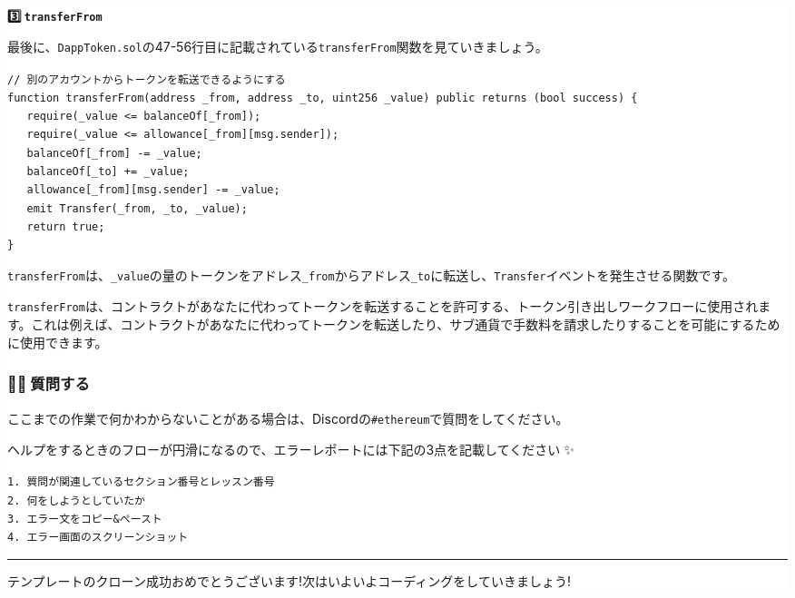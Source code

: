 **3️⃣ `transferFrom`**

最後に、`DappToken.sol`の47-56行目に記載されている`transferFrom`関数を見ていきましょう。

```solidity
// 別のアカウントからトークンを転送できるようにする
function transferFrom(address _from, address _to, uint256 _value) public returns (bool success) {
   require(_value <= balanceOf[_from]);
   require(_value <= allowance[_from][msg.sender]);
   balanceOf[_from] -= _value;
   balanceOf[_to] += _value;
   allowance[_from][msg.sender] -= _value;
   emit Transfer(_from, _to, _value);
   return true;
}
```

`transferFrom`は、`_value`の量のトークンをアドレス`_from`からアドレス`_to`に転送し、`Transfer`イベントを発生させる関数です。

`transferFrom`は、コントラクトがあなたに代わってトークンを転送することを許可する、トークン引き出しワークフローに使用されます。これは例えば、コントラクトがあなたに代わってトークンを転送したり、サブ通貨で手数料を請求したりすることを可能にするために使用できます。

### 🙋‍♂️ 質問する

ここまでの作業で何かわからないことがある場合は、Discordの`#ethereum`で質問をしてください。

ヘルプをするときのフローが円滑になるので、エラーレポートには下記の3点を記載してください ✨

```
1. 質問が関連しているセクション番号とレッスン番号
2. 何をしようとしていたか
3. エラー文をコピー&ペースト
4. エラー画面のスクリーンショット
```

---
テンプレートのクローン成功おめでとうございます!次はいよいよコーディングをしていきましょう!

